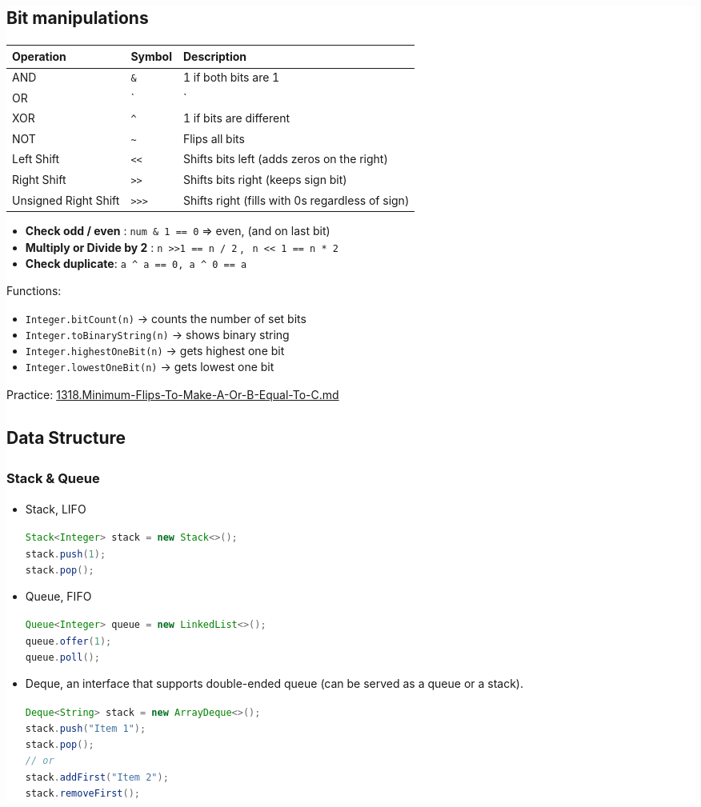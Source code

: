 

## Bit manipulations

| Operation            | Symbol | Description                                     |
| :------------------- | :----- | :---------------------------------------------- |
| AND                  | `&`    | 1 if both bits are 1                            |
| OR                   | `|`    | 1 if either bit is 1                            |
| XOR                  | `^`    | 1 if bits are different                         |
| NOT                  | `~`    | Flips all bits                                  |
| Left Shift           | `<<`   | Shifts bits left (adds zeros on the right)      |
| Right Shift          | `>>`   | Shifts bits right (keeps sign bit)              |
| Unsigned Right Shift | `>>>`  | Shifts right (fills with 0s regardless of sign) |

* **Check odd / even** : `num & 1 == 0`  => even,  (and on last bit)
* **Multiply or Divide by 2** : `n >>1 == n / 2` , ` n << 1 == n * 2`
* **Check duplicate**: `a ^ a == 0, a ^ 0 == a`

Functions:

* `Integer.bitCount(n)` → counts the number of set bits
* `Integer.toBinaryString(n)` → shows binary string
* `Integer.highestOneBit(n)` → gets highest one bit
* `Integer.lowestOneBit(n)` → gets lowest one bit

Practice:  [1318.Minimum-Flips-To-Make-A-Or-B-Equal-To-C.md](1318.Minimum-Flips-To-Make-A-Or-B-Equal-To-C.md) 

## Data Structure

### Stack & Queue

* Stack, LIFO

  ```java
  Stack<Integer> stack = new Stack<>();
  stack.push(1);
  stack.pop();
  ```

* Queue, FIFO

  ```java
  Queue<Integer> queue = new LinkedList<>();
  queue.offer(1);
  queue.poll();
  ```

* Deque, an interface that supports double-ended queue (can be served as a queue or a stack). 

  ```java
  Deque<String> stack = new ArrayDeque<>();
  stack.push("Item 1");
  stack.pop();
  // or
  stack.addFirst("Item 2");
  stack.removeFirst();
  ```
